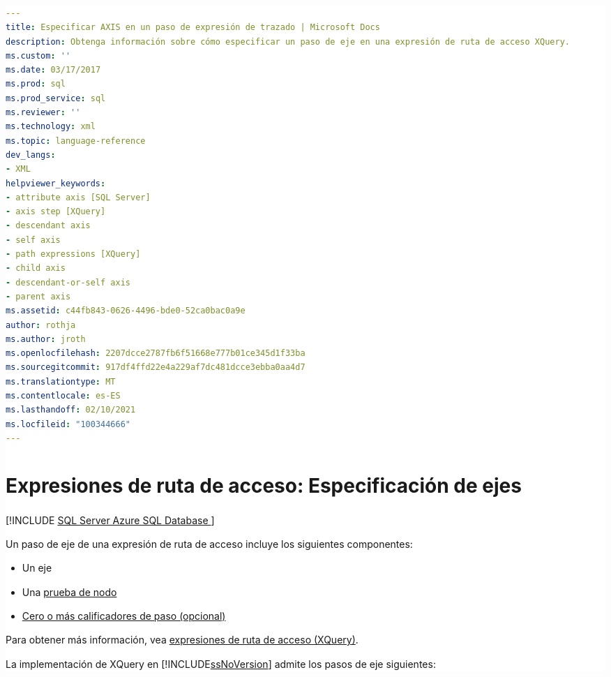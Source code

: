 ```yaml
---
title: Especificar AXIS en un paso de expresión de trazado | Microsoft Docs
description: Obtenga información sobre cómo especificar un paso de eje en una expresión de ruta de acceso XQuery.
ms.custom: ''
ms.date: 03/17/2017
ms.prod: sql
ms.prod_service: sql
ms.reviewer: ''
ms.technology: xml
ms.topic: language-reference
dev_langs:
- XML
helpviewer_keywords:
- attribute axis [SQL Server]
- axis step [XQuery]
- descendant axis
- self axis
- path expressions [XQuery]
- child axis
- descendant-or-self axis
- parent axis
ms.assetid: c44fb843-0626-4496-bde0-52ca0bac0a9e
author: rothja
ms.author: jroth
ms.openlocfilehash: 2207dcce2787fb6f51668e777b01ce345d1f33ba
ms.sourcegitcommit: 917df4ffd22e4a229af7dc481dcce3ebba0aa4d7
ms.translationtype: MT
ms.contentlocale: es-ES
ms.lasthandoff: 02/10/2021
ms.locfileid: "100344666"
---
```

# <a name="path-expressions---specifying-axis"></a>Expresiones de ruta de acceso: Especificación de ejes
[!INCLUDE [SQL Server Azure SQL Database ](../includes/applies-to-version/sqlserver.md)]

  Un paso de eje de una expresión de ruta de acceso incluye los siguientes componentes:  
  
-   Un eje  
  
-   Una [prueba de nodo](../xquery/path-expressions-specifying-node-test.md)  
  
-   [Cero o más calificadores de paso (opcional)](../xquery/path-expressions-specifying-predicates.md)  
  
 Para obtener más información, vea [expresiones de ruta de acceso &#40;XQuery&#41;](../xquery/path-expressions-xquery.md).  
  
 La implementación de XQuery en [!INCLUDE[ssNoVersion](../includes/ssnoversion-md.md)] admite los pasos de eje siguientes:  
  
